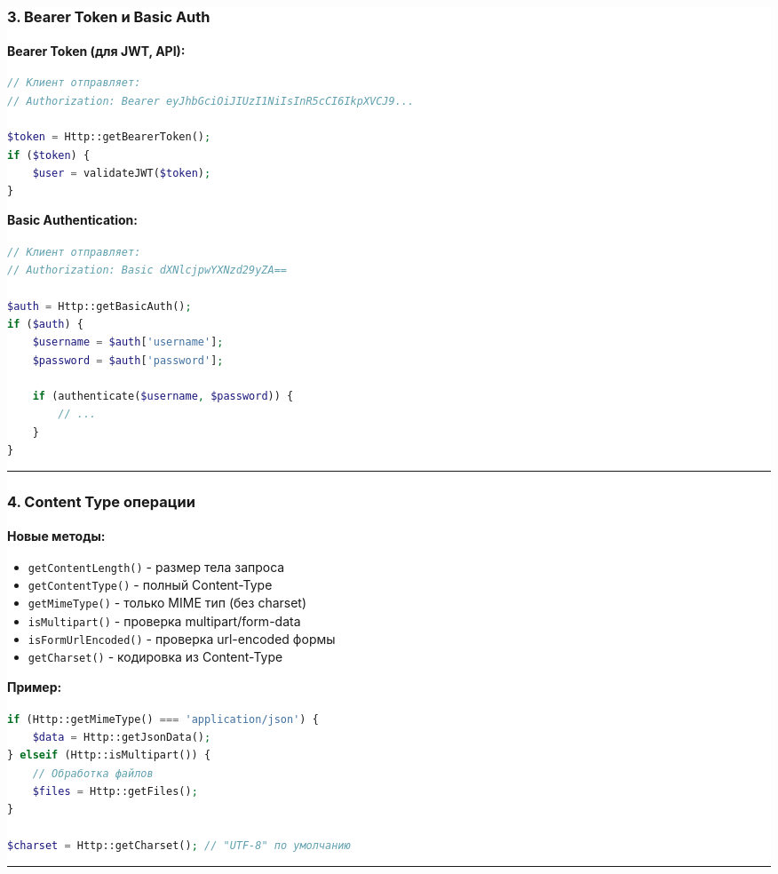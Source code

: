 
### 3. Bearer Token и Basic Auth

**Bearer Token (для JWT, API):**
```php
// Клиент отправляет:
// Authorization: Bearer eyJhbGciOiJIUzI1NiIsInR5cCI6IkpXVCJ9...

$token = Http::getBearerToken();
if ($token) {
    $user = validateJWT($token);
}
```

**Basic Authentication:**
```php
// Клиент отправляет:
// Authorization: Basic dXNlcjpwYXNzd29yZA==

$auth = Http::getBasicAuth();
if ($auth) {
    $username = $auth['username'];
    $password = $auth['password'];
    
    if (authenticate($username, $password)) {
        // ...
    }
}
```

---

### 4. Content Type операции

**Новые методы:**
- `getContentLength()` - размер тела запроса
- `getContentType()` - полный Content-Type
- `getMimeType()` - только MIME тип (без charset)
- `isMultipart()` - проверка multipart/form-data
- `isFormUrlEncoded()` - проверка url-encoded формы
- `getCharset()` - кодировка из Content-Type

**Пример:**
```php
if (Http::getMimeType() === 'application/json') {
    $data = Http::getJsonData();
} elseif (Http::isMultipart()) {
    // Обработка файлов
    $files = Http::getFiles();
}

$charset = Http::getCharset(); // "UTF-8" по умолчанию
```

---